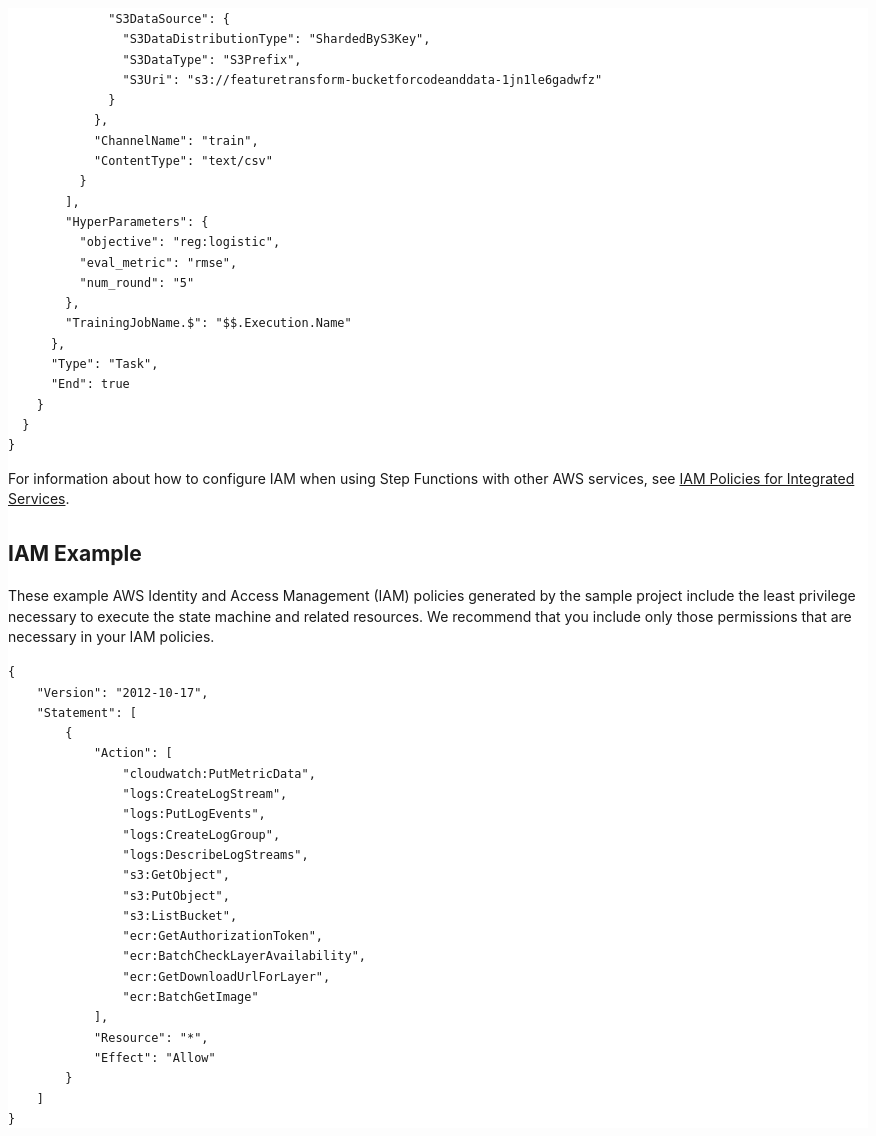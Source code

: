 ```
              "S3DataSource": {
                "S3DataDistributionType": "ShardedByS3Key",
                "S3DataType": "S3Prefix",
                "S3Uri": "s3://featuretransform-bucketforcodeanddata-1jn1le6gadwfz"
              }
            },
            "ChannelName": "train",
            "ContentType": "text/csv"
          }
        ],
        "HyperParameters": {
          "objective": "reg:logistic",
          "eval_metric": "rmse",
          "num_round": "5"
        },
        "TrainingJobName.$": "$$.Execution.Name"
      },
      "Type": "Task",
      "End": true
    }
  }
}
```

For information about how to configure IAM when using Step Functions with other AWS services, see [IAM Policies for Integrated Services](service-integration-iam-templates.md)\.

## IAM Example<a name="sample-preprocess-feature-transform-iam-example"></a>

These example AWS Identity and Access Management \(IAM\) policies generated by the sample project include the least privilege necessary to execute the state machine and related resources\. We recommend that you include only those permissions that are necessary in your IAM policies\. 

```
{
    "Version": "2012-10-17",
    "Statement": [
        {
            "Action": [
                "cloudwatch:PutMetricData",
                "logs:CreateLogStream",
                "logs:PutLogEvents",
                "logs:CreateLogGroup",
                "logs:DescribeLogStreams",
                "s3:GetObject",
                "s3:PutObject",
                "s3:ListBucket",
                "ecr:GetAuthorizationToken",
                "ecr:BatchCheckLayerAvailability",
                "ecr:GetDownloadUrlForLayer",
                "ecr:BatchGetImage"
            ],
            "Resource": "*",
            "Effect": "Allow"
        }
    ]
}
```
